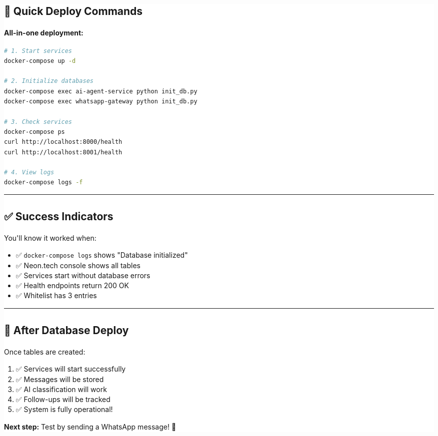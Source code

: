 ## 🎯 **Quick Deploy Commands**

**All-in-one deployment:**
```bash
# 1. Start services
docker-compose up -d

# 2. Initialize databases
docker-compose exec ai-agent-service python init_db.py
docker-compose exec whatsapp-gateway python init_db.py

# 3. Check services
docker-compose ps
curl http://localhost:8000/health
curl http://localhost:8001/health

# 4. View logs
docker-compose logs -f
```

---

## ✅ **Success Indicators**

You'll know it worked when:
- ✅ `docker-compose logs` shows "Database initialized"
- ✅ Neon.tech console shows all tables
- ✅ Services start without database errors
- ✅ Health endpoints return 200 OK
- ✅ Whitelist has 3 entries

---

## 🚀 **After Database Deploy**

Once tables are created:
1. ✅ Services will start successfully
2. ✅ Messages will be stored
3. ✅ AI classification will work
4. ✅ Follow-ups will be tracked
5. ✅ System is fully operational!

**Next step:** Test by sending a WhatsApp message! 📱
